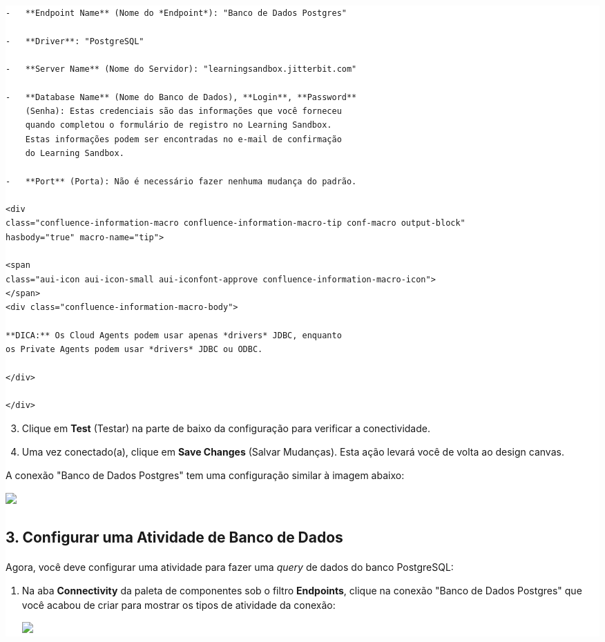     -   **Endpoint Name** (Nome do *Endpoint*): "Banco de Dados Postgres"

    -   **Driver**: "PostgreSQL"

    -   **Server Name** (Nome do Servidor): "learningsandbox.jitterbit.com"

    -   **Database Name** (Nome do Banco de Dados), **Login**, **Password**
        (Senha): Estas credenciais são das informações que você forneceu
        quando completou o formulário de registro no Learning Sandbox.
        Estas informações podem ser encontradas no e-mail de confirmação
        do Learning Sandbox.

    -   **Port** (Porta): Não é necessário fazer nenhuma mudança do padrão.

    <div
    class="confluence-information-macro confluence-information-macro-tip conf-macro output-block"
    hasbody="true" macro-name="tip">

    <span
    class="aui-icon aui-icon-small aui-iconfont-approve confluence-information-macro-icon">
    </span>
    <div class="confluence-information-macro-body">

    **DICA:** Os Cloud Agents podem usar apenas *drivers* JDBC, enquanto
    os Private Agents podem usar *drivers* JDBC ou ODBC.

    </div>

    </div>

3.  Clique em **Test** (Testar) na parte de baixo da configuração para
    verificar a conectividade.

4.  Uma vez conectado(a), clique em **Save Changes** (Salvar Mudanças).
    Esta ação levará você de volta ao design canvas.

A conexão "Banco de Dados Postgres" tem uma configuração similar à
imagem abaixo:

<span class="confluence-embedded-file-wrapper"><img
src="https://docs-source.jitterbit.com/cs/connector/database_connection.png"
class="confluence-embedded-image confluence-external-resource"
data-image-src="https://docs-source.jitterbit.com/cs/connector/database_connection.png" /></span>


## 3. Configurar uma Atividade de Banco de Dados

Agora, você deve configurar uma atividade para fazer uma *query* de
dados do banco PostgreSQL:

1.  Na aba **Connectivity** da paleta de componentes sob o filtro
    **Endpoints**, clique na conexão "Banco de Dados Postgres" que
    você acabou de criar para mostrar os tipos de atividade da
    conexão:

    <span class="confluence-embedded-file-wrapper"><img
    src="https://docs-source.jitterbit.com/cs/component-palette/connectivity/endpoints_database_activities.png"
    class="confluence-embedded-image confluence-external-resource"
    data-image-src="https://docs-source.jitterbit.com/cs/component-palette/connectivity/endpoints_database_activities.png" /></span>
